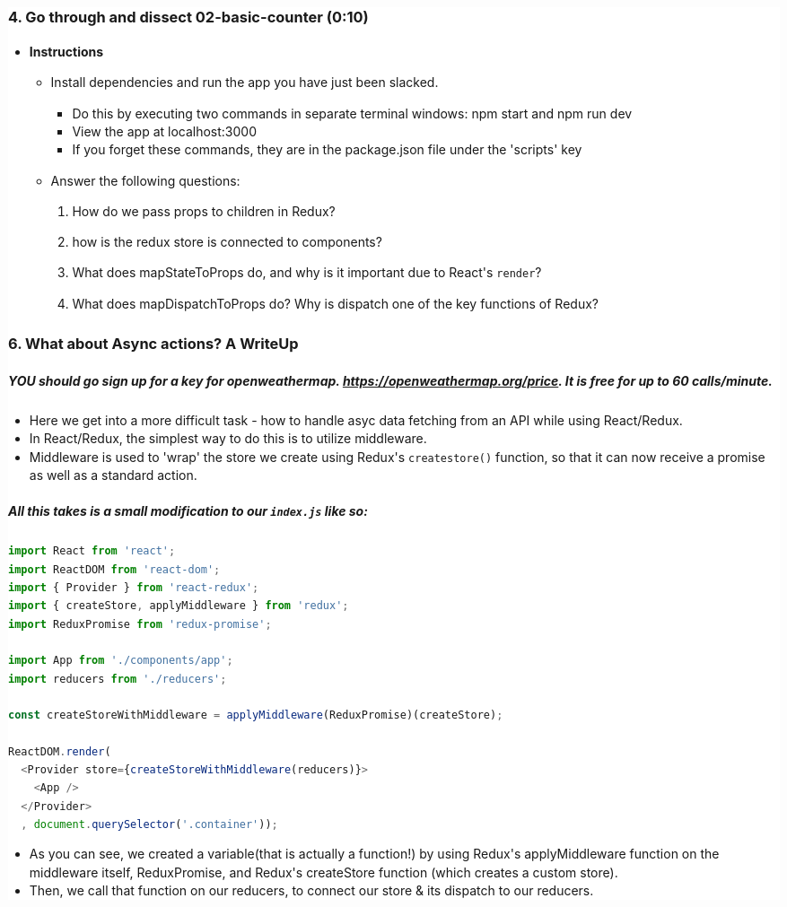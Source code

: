 ### 4.  Go through and dissect 02-basic-counter (0:10)
* **Instructions**
  * Install dependencies and run the app you have just been slacked.
    * Do this by executing two commands in separate terminal windows: npm start and npm run dev
    * View the app at localhost:3000
    * If you forget these commands, they are in the package.json file under the 'scripts' key

  * Answer the following questions:
    1. How do we pass props to children in Redux?

    2. how is the redux store is connected to components?

    3. What does mapStateToProps do, and why is it important due to React's `render`?

    4. What does mapDispatchToProps do? Why is dispatch one of the key functions of Redux?

### 6. What about Async actions? A WriteUp

##### YOU should go sign up for a key for openweathermap. https://openweathermap.org/price. It is free for up to 60 calls/minute.

* Here we get into a more difficult task - how to handle asyc data fetching from an API while using React/Redux.
* In React/Redux, the simplest way to do this is to utilize middleware.
* Middleware is used to 'wrap' the store we create using Redux's `createstore()` function, so that it can now receive a promise as well as a standard action.

##### All this takes is a small modification to our `index.js` like so:

```javascript
import React from 'react';
import ReactDOM from 'react-dom';
import { Provider } from 'react-redux';
import { createStore, applyMiddleware } from 'redux';
import ReduxPromise from 'redux-promise';

import App from './components/app';
import reducers from './reducers';

const createStoreWithMiddleware = applyMiddleware(ReduxPromise)(createStore);

ReactDOM.render(
  <Provider store={createStoreWithMiddleware(reducers)}>
    <App />
  </Provider>
  , document.querySelector('.container'));
```
* As you can see, we created a variable(that is actually a function!) by using Redux's applyMiddleware function on the middleware itself, ReduxPromise, and Redux's createStore function (which creates a custom store).
* Then, we call that function on our reducers, to connect our store & its dispatch to our reducers.
